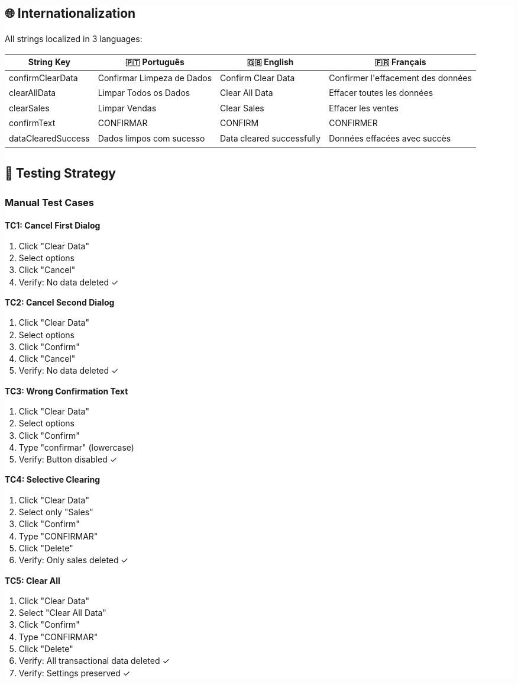 ## 🌐 Internationalization

All strings localized in 3 languages:

| String Key | 🇵🇹 Português | 🇬🇧 English | 🇫🇷 Français |
|------------|---------------|-------------|--------------|
| confirmClearData | Confirmar Limpeza de Dados | Confirm Clear Data | Confirmer l'effacement des données |
| clearAllData | Limpar Todos os Dados | Clear All Data | Effacer toutes les données |
| clearSales | Limpar Vendas | Clear Sales | Effacer les ventes |
| confirmText | CONFIRMAR | CONFIRM | CONFIRMER |
| dataClearedSuccess | Dados limpos com sucesso | Data cleared successfully | Données effacées avec succès |

## 🧪 Testing Strategy

### Manual Test Cases

**TC1: Cancel First Dialog**
1. Click "Clear Data"
2. Select options
3. Click "Cancel"
4. Verify: No data deleted ✓

**TC2: Cancel Second Dialog**
1. Click "Clear Data"
2. Select options
3. Click "Confirm"
4. Click "Cancel"
5. Verify: No data deleted ✓

**TC3: Wrong Confirmation Text**
1. Click "Clear Data"
2. Select options
3. Click "Confirm"
4. Type "confirmar" (lowercase)
5. Verify: Button disabled ✓

**TC4: Selective Clearing**
1. Click "Clear Data"
2. Select only "Sales"
3. Click "Confirm"
4. Type "CONFIRMAR"
5. Click "Delete"
6. Verify: Only sales deleted ✓

**TC5: Clear All**
1. Click "Clear Data"
2. Select "Clear All Data"
3. Click "Confirm"
4. Type "CONFIRMAR"
5. Click "Delete"
6. Verify: All transactional data deleted ✓
7. Verify: Settings preserved ✓
